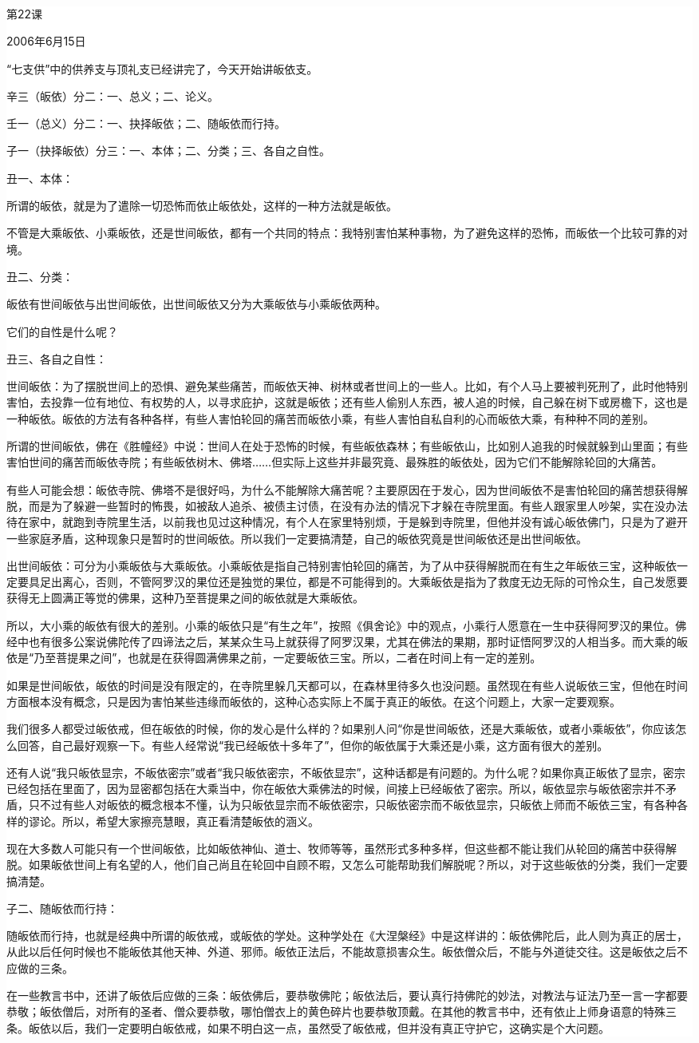 第22课

2006年6月15日

“七支供”中的供养支与顶礼支已经讲完了，今天开始讲皈依支。

辛三（皈依）分二：一、总义；二、论义。

壬一（总义）分二：一、抉择皈依；二、随皈依而行持。

子一（抉择皈依）分三：一、本体；二、分类；三、各自之自性。

丑一、本体：

所谓的皈依，就是为了遣除一切恐怖而依止皈依处，这样的一种方法就是皈依。

不管是大乘皈依、小乘皈依，还是世间皈依，都有一个共同的特点：我特别害怕某种事物，为了避免这样的恐怖，而皈依一个比较可靠的对境。

丑二、分类：

皈依有世间皈依与出世间皈依，出世间皈依又分为大乘皈依与小乘皈依两种。

它们的自性是什么呢？

丑三、各自之自性：

世间皈依：为了摆脱世间上的恐惧、避免某些痛苦，而皈依天神、树林或者世间上的一些人。比如，有个人马上要被判死刑了，此时他特别害怕，去投靠一位有地位、有权势的人，以寻求庇护，这就是皈依；还有些人偷别人东西，被人追的时候，自己躲在树下或房檐下，这也是一种皈依。皈依的方法有各种各样，有些人害怕轮回的痛苦而皈依小乘，有些人害怕自私自利的心而皈依大乘，有种种不同的差别。

所谓的世间皈依，佛在《胜幢经》中说：世间人在处于恐怖的时候，有些皈依森林；有些皈依山，比如别人追我的时候就躲到山里面；有些害怕世间的痛苦而皈依寺院；有些皈依树木、佛塔……但实际上这些并非最究竟、最殊胜的皈依处，因为它们不能解除轮回的大痛苦。

有些人可能会想：皈依寺院、佛塔不是很好吗，为什么不能解除大痛苦呢？主要原因在于发心，因为世间皈依不是害怕轮回的痛苦想获得解脱，而是为了躲避一些暂时的怖畏，如被敌人追杀、被债主讨债，在没有办法的情况下才躲在寺院里面。有些人跟家里人吵架，实在没办法待在家中，就跑到寺院里生活，以前我也见过这种情况，有个人在家里特别烦，于是躲到寺院里，但他并没有诚心皈依佛门，只是为了避开一些家庭矛盾，这种现象只是暂时的世间皈依。所以我们一定要搞清楚，自己的皈依究竟是世间皈依还是出世间皈依。

出世间皈依：可分为小乘皈依与大乘皈依。小乘皈依是指自己特别害怕轮回的痛苦，为了从中获得解脱而在有生之年皈依三宝，这种皈依一定要具足出离心，否则，不管阿罗汉的果位还是独觉的果位，都是不可能得到的。大乘皈依是指为了救度无边无际的可怜众生，自己发愿要获得无上圆满正等觉的佛果，这种乃至菩提果之间的皈依就是大乘皈依。

所以，大小乘的皈依有很大的差别。小乘的皈依只是“有生之年”，按照《俱舍论》中的观点，小乘行人愿意在一生中获得阿罗汉的果位。佛经中也有很多公案说佛陀传了四谛法之后，某某众生马上就获得了阿罗汉果，尤其在佛法的果期，那时证悟阿罗汉的人相当多。而大乘的皈依是“乃至菩提果之间”，也就是在获得圆满佛果之前，一定要皈依三宝。所以，二者在时间上有一定的差别。

如果是世间皈依，皈依的时间是没有限定的，在寺院里躲几天都可以，在森林里待多久也没问题。虽然现在有些人说皈依三宝，但他在时间方面根本没有概念，只是因为害怕某些违缘而皈依的，这种心态实际上不属于真正的皈依。在这个问题上，大家一定要观察。

我们很多人都受过皈依戒，但在皈依的时候，你的发心是什么样的？如果别人问“你是世间皈依，还是大乘皈依，或者小乘皈依”，你应该怎么回答，自己最好观察一下。有些人经常说“我已经皈依十多年了”，但你的皈依属于大乘还是小乘，这方面有很大的差别。

还有人说“我只皈依显宗，不皈依密宗”或者“我只皈依密宗，不皈依显宗”，这种话都是有问题的。为什么呢？如果你真正皈依了显宗，密宗已经包括在里面了，因为显密都包括在大乘当中，你在皈依大乘佛法的时候，间接上已经皈依了密宗。所以，皈依显宗与皈依密宗并不矛盾，只不过有些人对皈依的概念根本不懂，认为只皈依显宗而不皈依密宗，只皈依密宗而不皈依显宗，只皈依上师而不皈依三宝，有各种各样的谬论。所以，希望大家擦亮慧眼，真正看清楚皈依的涵义。

现在大多数人可能只有一个世间皈依，比如皈依神仙、道士、牧师等等，虽然形式多种多样，但这些都不能让我们从轮回的痛苦中获得解脱。如果皈依世间上有名望的人，他们自己尚且在轮回中自顾不暇，又怎么可能帮助我们解脱呢？所以，对于这些皈依的分类，我们一定要搞清楚。

子二、随皈依而行持：

随皈依而行持，也就是经典中所谓的皈依戒，或皈依的学处。这种学处在《大涅槃经》中是这样讲的：皈依佛陀后，此人则为真正的居士，从此以后任何时候也不能皈依其他天神、外道、邪师。皈依正法后，不能故意损害众生。皈依僧众后，不能与外道徒交往。这是皈依之后不应做的三条。

在一些教言书中，还讲了皈依后应做的三条：皈依佛后，要恭敬佛陀；皈依法后，要认真行持佛陀的妙法，对教法与证法乃至一言一字都要恭敬；皈依僧后，对所有的圣者、僧众要恭敬，哪怕僧衣上的黄色碎片也要恭敬顶戴。在其他的教言书中，还有依止上师身语意的特殊三条。皈依以后，我们一定要明白皈依戒，如果不明白这一点，虽然受了皈依戒，但并没有真正守护它，这确实是个大问题。
